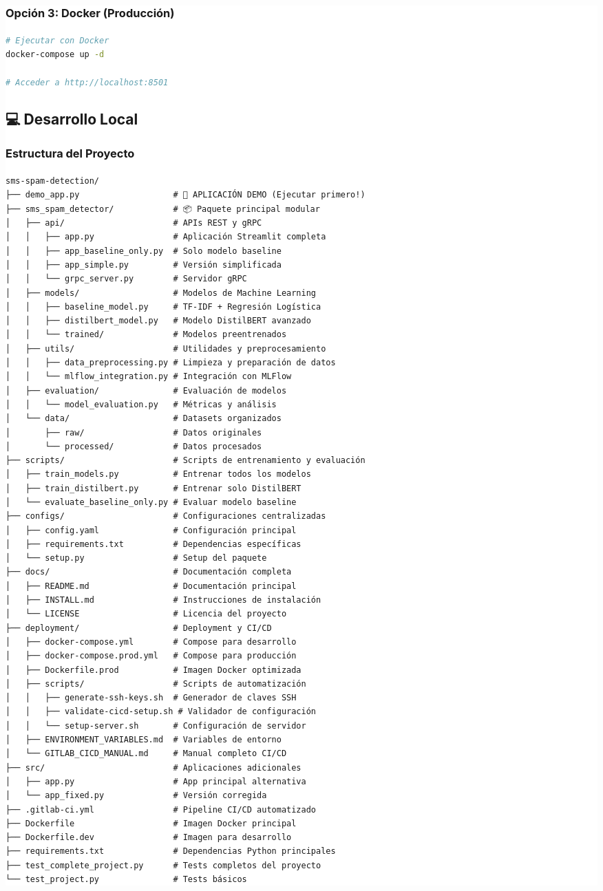 ### Opción 3: Docker (Producción)
```bash
# Ejecutar con Docker
docker-compose up -d

# Acceder a http://localhost:8501
```

## 💻 Desarrollo Local

### Estructura del Proyecto
```
sms-spam-detection/
├── demo_app.py                   # 🚀 APLICACIÓN DEMO (Ejecutar primero!)
├── sms_spam_detector/            # 📦 Paquete principal modular
│   ├── api/                      # APIs REST y gRPC
│   │   ├── app.py                # Aplicación Streamlit completa
│   │   ├── app_baseline_only.py  # Solo modelo baseline
│   │   ├── app_simple.py         # Versión simplificada
│   │   └── grpc_server.py        # Servidor gRPC
│   ├── models/                   # Modelos de Machine Learning
│   │   ├── baseline_model.py     # TF-IDF + Regresión Logística
│   │   ├── distilbert_model.py   # Modelo DistilBERT avanzado
│   │   └── trained/              # Modelos preentrenados
│   ├── utils/                    # Utilidades y preprocesamiento
│   │   ├── data_preprocessing.py # Limpieza y preparación de datos
│   │   └── mlflow_integration.py # Integración con MLFlow
│   ├── evaluation/               # Evaluación de modelos
│   │   └── model_evaluation.py   # Métricas y análisis
│   └── data/                     # Datasets organizados
│       ├── raw/                  # Datos originales
│       └── processed/            # Datos procesados
├── scripts/                      # Scripts de entrenamiento y evaluación
│   ├── train_models.py           # Entrenar todos los modelos
│   ├── train_distilbert.py       # Entrenar solo DistilBERT
│   └── evaluate_baseline_only.py # Evaluar modelo baseline
├── configs/                      # Configuraciones centralizadas
│   ├── config.yaml               # Configuración principal
│   ├── requirements.txt          # Dependencias específicas
│   └── setup.py                  # Setup del paquete
├── docs/                         # Documentación completa
│   ├── README.md                 # Documentación principal
│   ├── INSTALL.md                # Instrucciones de instalación
│   └── LICENSE                   # Licencia del proyecto
├── deployment/                   # Deployment y CI/CD
│   ├── docker-compose.yml        # Compose para desarrollo
│   ├── docker-compose.prod.yml   # Compose para producción
│   ├── Dockerfile.prod           # Imagen Docker optimizada
│   ├── scripts/                  # Scripts de automatización
│   │   ├── generate-ssh-keys.sh  # Generador de claves SSH
│   │   ├── validate-cicd-setup.sh # Validador de configuración
│   │   └── setup-server.sh       # Configuración de servidor
│   ├── ENVIRONMENT_VARIABLES.md  # Variables de entorno
│   └── GITLAB_CICD_MANUAL.md     # Manual completo CI/CD
├── src/                          # Aplicaciones adicionales
│   ├── app.py                    # App principal alternativa
│   └── app_fixed.py              # Versión corregida
├── .gitlab-ci.yml                # Pipeline CI/CD automatizado
├── Dockerfile                    # Imagen Docker principal
├── Dockerfile.dev                # Imagen para desarrollo
├── requirements.txt              # Dependencias Python principales
├── test_complete_project.py      # Tests completos del proyecto
└── test_project.py               # Tests básicos
```
